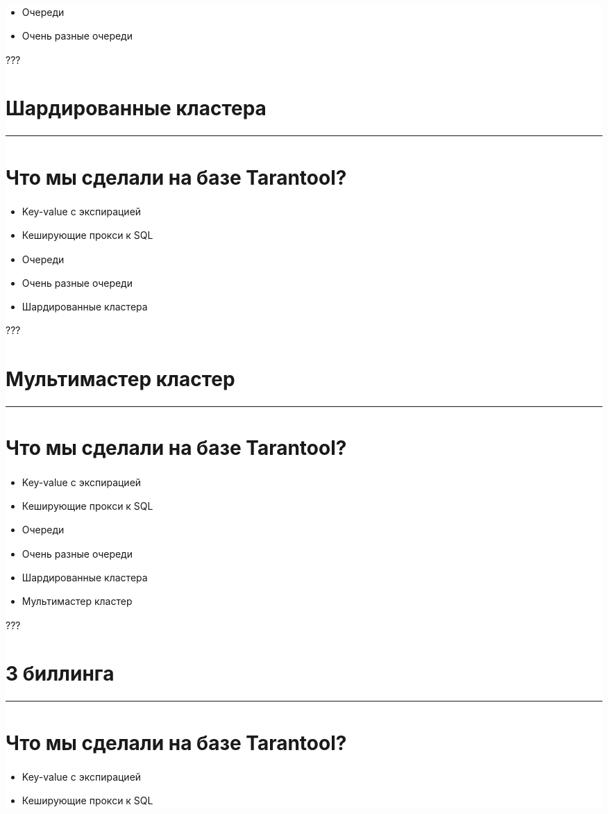 * Очереди

* Очень разные очереди

???

# Шардированные кластера

---

# Что мы сделали на базе Tarantool?

* Key-value с экспирацией

* Кеширующие прокси к SQL

* Очереди

* Очень разные очереди

* Шардированные кластера

???

# Мультимастер кластер

---

# Что мы сделали на базе Tarantool?

* Key-value с экспирацией

* Кеширующие прокси к SQL

* Очереди

* Очень разные очереди

* Шардированные кластера

* Мультимастер кластер

???

# 3 биллинга

---

# Что мы сделали на базе Tarantool?

* Key-value с экспирацией

* Кеширующие прокси к SQL
